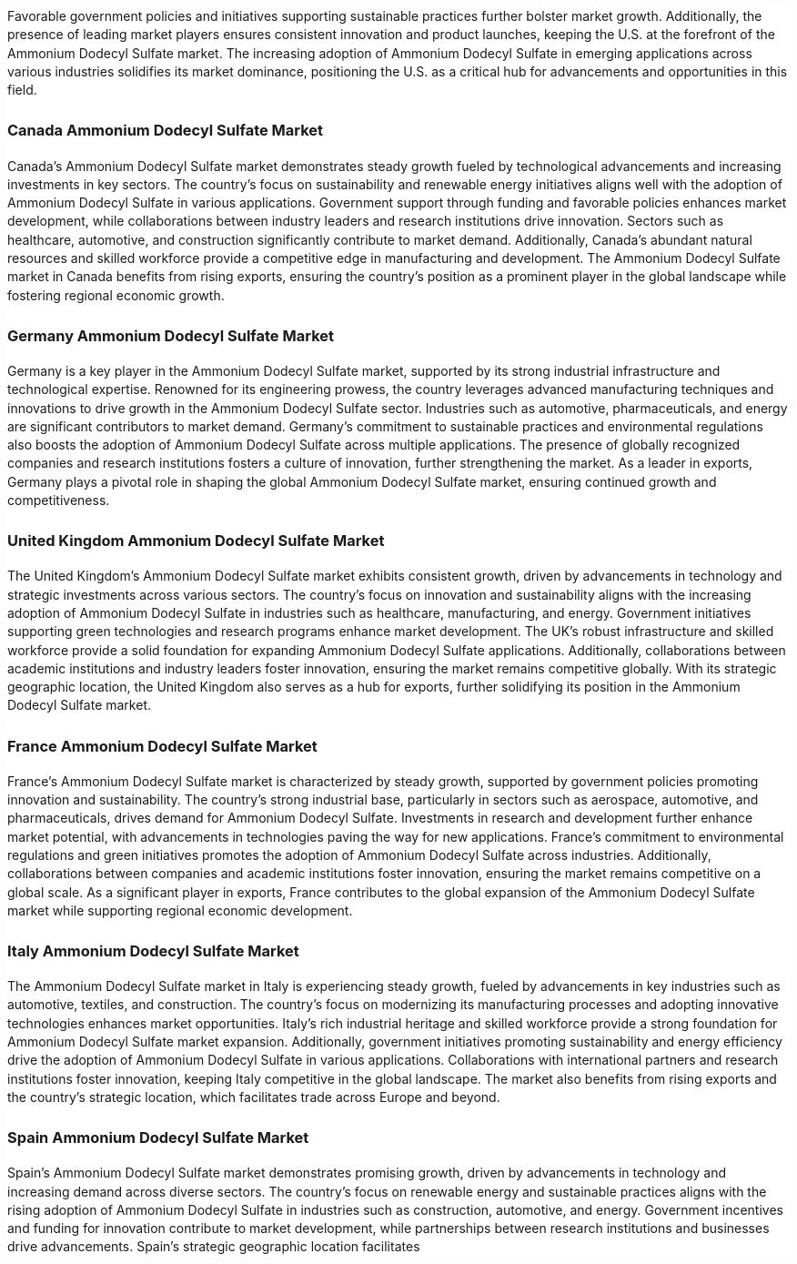 Favorable government policies and initiatives supporting sustainable practices further bolster market growth. Additionally, the presence of leading market players ensures consistent innovation and product launches, keeping the U.S. at the forefront of the Ammonium Dodecyl Sulfate market. The increasing adoption of Ammonium Dodecyl Sulfate in emerging applications across various industries solidifies its market dominance, positioning the U.S. as a critical hub for advancements and opportunities in this field.</p><h3>Canada Ammonium Dodecyl Sulfate Market</h3><p>Canada&rsquo;s Ammonium Dodecyl Sulfate market demonstrates steady growth fueled by technological advancements and increasing investments in key sectors. The country&rsquo;s focus on sustainability and renewable energy initiatives aligns well with the adoption of Ammonium Dodecyl Sulfate in various applications. Government support through funding and favorable policies enhances market development, while collaborations between industry leaders and research institutions drive innovation. Sectors such as healthcare, automotive, and construction significantly contribute to market demand. Additionally, Canada&rsquo;s abundant natural resources and skilled workforce provide a competitive edge in manufacturing and development. The Ammonium Dodecyl Sulfate market in Canada benefits from rising exports, ensuring the country&rsquo;s position as a prominent player in the global landscape while fostering regional economic growth.</p><h3>Germany Ammonium Dodecyl Sulfate Market</h3><p>Germany is a key player in the Ammonium Dodecyl Sulfate market, supported by its strong industrial infrastructure and technological expertise. Renowned for its engineering prowess, the country leverages advanced manufacturing techniques and innovations to drive growth in the Ammonium Dodecyl Sulfate sector. Industries such as automotive, pharmaceuticals, and energy are significant contributors to market demand. Germany&rsquo;s commitment to sustainable practices and environmental regulations also boosts the adoption of Ammonium Dodecyl Sulfate across multiple applications. The presence of globally recognized companies and research institutions fosters a culture of innovation, further strengthening the market. As a leader in exports, Germany plays a pivotal role in shaping the global Ammonium Dodecyl Sulfate market, ensuring continued growth and competitiveness.</p><h3>United Kingdom Ammonium Dodecyl Sulfate Market</h3><p>The United Kingdom&rsquo;s Ammonium Dodecyl Sulfate market exhibits consistent growth, driven by advancements in technology and strategic investments across various sectors. The country&rsquo;s focus on innovation and sustainability aligns with the increasing adoption of Ammonium Dodecyl Sulfate in industries such as healthcare, manufacturing, and energy. Government initiatives supporting green technologies and research programs enhance market development. The UK&rsquo;s robust infrastructure and skilled workforce provide a solid foundation for expanding Ammonium Dodecyl Sulfate applications. Additionally, collaborations between academic institutions and industry leaders foster innovation, ensuring the market remains competitive globally. With its strategic geographic location, the United Kingdom also serves as a hub for exports, further solidifying its position in the Ammonium Dodecyl Sulfate market.</p><h3>France Ammonium Dodecyl Sulfate Market</h3><p>France&rsquo;s Ammonium Dodecyl Sulfate market is characterized by steady growth, supported by government policies promoting innovation and sustainability. The country&rsquo;s strong industrial base, particularly in sectors such as aerospace, automotive, and pharmaceuticals, drives demand for Ammonium Dodecyl Sulfate. Investments in research and development further enhance market potential, with advancements in technologies paving the way for new applications. France&rsquo;s commitment to environmental regulations and green initiatives promotes the adoption of Ammonium Dodecyl Sulfate across industries. Additionally, collaborations between companies and academic institutions foster innovation, ensuring the market remains competitive on a global scale. As a significant player in exports, France contributes to the global expansion of the Ammonium Dodecyl Sulfate market while supporting regional economic development.</p><h3>Italy Ammonium Dodecyl Sulfate Market</h3><p>The Ammonium Dodecyl Sulfate market in Italy is experiencing steady growth, fueled by advancements in key industries such as automotive, textiles, and construction. The country&rsquo;s focus on modernizing its manufacturing processes and adopting innovative technologies enhances market opportunities. Italy&rsquo;s rich industrial heritage and skilled workforce provide a strong foundation for Ammonium Dodecyl Sulfate market expansion. Additionally, government initiatives promoting sustainability and energy efficiency drive the adoption of Ammonium Dodecyl Sulfate in various applications. Collaborations with international partners and research institutions foster innovation, keeping Italy competitive in the global landscape. The market also benefits from rising exports and the country&rsquo;s strategic location, which facilitates trade across Europe and beyond.</p><h3>Spain Ammonium Dodecyl Sulfate Market</h3><p>Spain&rsquo;s Ammonium Dodecyl Sulfate market demonstrates promising growth, driven by advancements in technology and increasing demand across diverse sectors. The country&rsquo;s focus on renewable energy and sustainable practices aligns with the rising adoption of Ammonium Dodecyl Sulfate in industries such as construction, automotive, and energy. Government incentives and funding for innovation contribute to market development, while partnerships between research institutions and businesses drive advancements. Spain&rsquo;s strategic geographic location facilitates